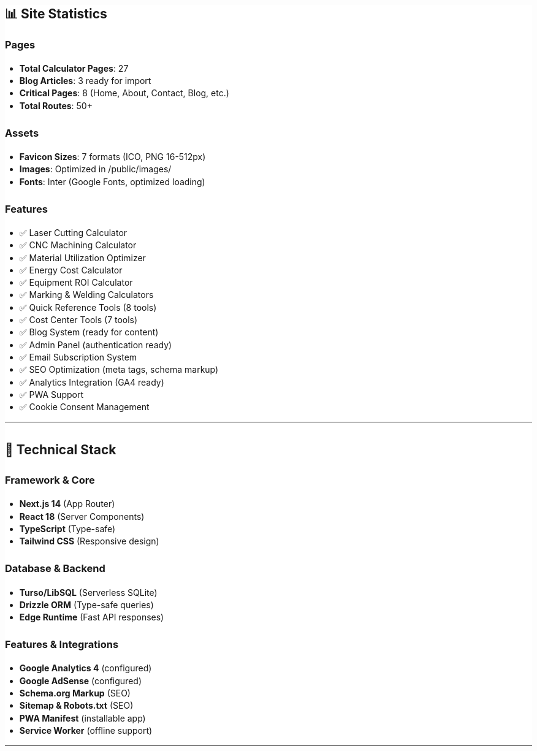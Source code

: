 ## 📊 Site Statistics

### Pages
- **Total Calculator Pages**: 27
- **Blog Articles**: 3 ready for import
- **Critical Pages**: 8 (Home, About, Contact, Blog, etc.)
- **Total Routes**: 50+

### Assets
- **Favicon Sizes**: 7 formats (ICO, PNG 16-512px)
- **Images**: Optimized in /public/images/
- **Fonts**: Inter (Google Fonts, optimized loading)

### Features
- ✅ Laser Cutting Calculator
- ✅ CNC Machining Calculator
- ✅ Material Utilization Optimizer
- ✅ Energy Cost Calculator
- ✅ Equipment ROI Calculator
- ✅ Marking & Welding Calculators
- ✅ Quick Reference Tools (8 tools)
- ✅ Cost Center Tools (7 tools)
- ✅ Blog System (ready for content)
- ✅ Admin Panel (authentication ready)
- ✅ Email Subscription System
- ✅ SEO Optimization (meta tags, schema markup)
- ✅ Analytics Integration (GA4 ready)
- ✅ PWA Support
- ✅ Cookie Consent Management

---

## 🔧 Technical Stack

### Framework & Core
- **Next.js 14** (App Router)
- **React 18** (Server Components)
- **TypeScript** (Type-safe)
- **Tailwind CSS** (Responsive design)

### Database & Backend
- **Turso/LibSQL** (Serverless SQLite)
- **Drizzle ORM** (Type-safe queries)
- **Edge Runtime** (Fast API responses)

### Features & Integrations
- **Google Analytics 4** (configured)
- **Google AdSense** (configured)
- **Schema.org Markup** (SEO)
- **Sitemap & Robots.txt** (SEO)
- **PWA Manifest** (installable app)
- **Service Worker** (offline support)

---